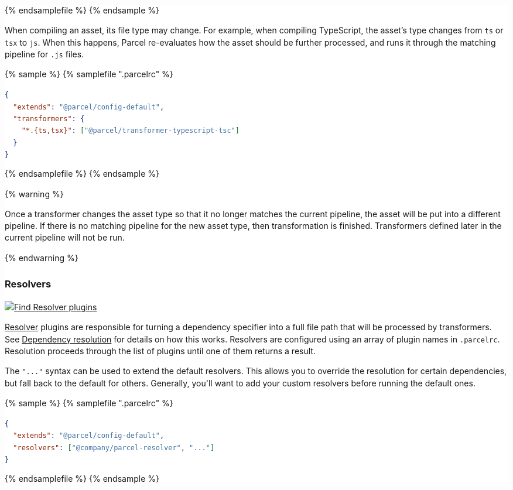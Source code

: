 {% endsamplefile %}
{% endsample %}

When compiling an asset, its file type may change. For example, when compiling TypeScript, the asset’s type changes from `ts` or `tsx` to `js`. When this happens, Parcel re-evaluates how the asset should be further processed, and runs it through the matching pipeline for `.js` files.

{% sample %}
{% samplefile ".parcelrc" %}

```json
{
  "extends": "@parcel/config-default",
  "transformers": {
    "*.{ts,tsx}": ["@parcel/transformer-typescript-tsc"]
  }
}
```

{% endsamplefile %}
{% endsample %}

{% warning %}

Once a transformer changes the asset type so that it no longer matches the current pipeline, the asset will be put into a different pipeline. If there is no matching pipeline for the new asset type, then transformation is finished. Transformers defined later in the current pipeline will not be run.

{% endwarning %}

### Resolvers

<a href="/plugin-browser/?type=%22resolver%22&page=0&filter=%22%22&includeOfficial=false" class="npm text-sm text-gray-800 bg-red-50 hover:bg-red-100 transition group rounded px-2 py-1"><img src="/assets/npm.svg" class="h-3 inline pr-2 cursor-pointer">Find Resolver plugins</a>

[Resolver](/plugin-system/resolver/) plugins are responsible for turning a dependency specifier into a full file path that will be processed by transformers. See [Dependency resolution](/features/dependency-resolution/) for details on how this works. Resolvers are configured using an array of plugin names in `.parcelrc`. Resolution proceeds through the list of plugins until one of them returns a result.

The `"..."` syntax can be used to extend the default resolvers. This allows you to override the resolution for certain dependencies, but fall back to the default for others. Generally, you'll want to add your custom resolvers before running the default ones.

{% sample %}
{% samplefile ".parcelrc" %}

```json
{
  "extends": "@parcel/config-default",
  "resolvers": ["@company/parcel-resolver", "..."]
}
```

{% endsamplefile %}
{% endsample %}
